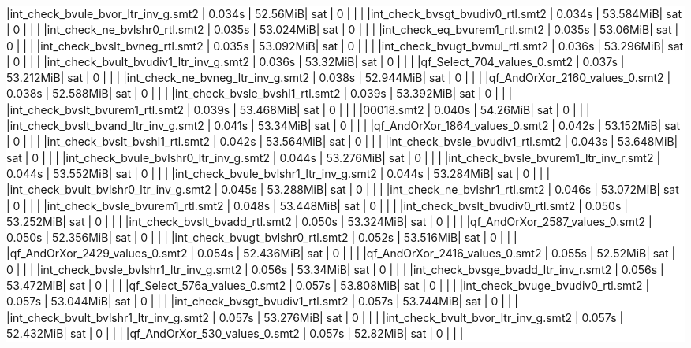 |int_check_bvule_bvor_ltr_inv_g.smt2                          |    0.034s | 52.56MiB| sat | 0 |  |  |
|int_check_bvsgt_bvudiv0_rtl.smt2                             |    0.034s | 53.584MiB| sat | 0 |  |  |
|int_check_ne_bvlshr0_rtl.smt2                                |    0.035s | 53.024MiB| sat | 0 |  |  |
|int_check_eq_bvurem1_rtl.smt2                                |    0.035s | 53.06MiB| sat | 0 |  |  |
|int_check_bvslt_bvneg_rtl.smt2                               |    0.035s | 53.092MiB| sat | 0 |  |  |
|int_check_bvugt_bvmul_rtl.smt2                               |    0.036s | 53.296MiB| sat | 0 |  |  |
|int_check_bvult_bvudiv1_ltr_inv_g.smt2                       |    0.036s | 53.32MiB| sat | 0 |  |  |
|qf_Select_704_values_0.smt2                                  |    0.037s | 53.212MiB| sat | 0 |  |  |
|int_check_ne_bvneg_ltr_inv_g.smt2                            |    0.038s | 52.944MiB| sat | 0 |  |  |
|qf_AndOrXor_2160_values_0.smt2                               |    0.038s | 52.588MiB| sat | 0 |  |  |
|int_check_bvsle_bvshl1_rtl.smt2                              |    0.039s | 53.392MiB| sat | 0 |  |  |
|int_check_bvslt_bvurem1_rtl.smt2                             |    0.039s | 53.468MiB| sat | 0 |  |  |
|00018.smt2                                                   |    0.040s | 54.26MiB| sat | 0 |  |  |
|int_check_bvslt_bvand_ltr_inv_g.smt2                         |    0.041s | 53.34MiB| sat | 0 |  |  |
|qf_AndOrXor_1864_values_0.smt2                               |    0.042s | 53.152MiB| sat | 0 |  |  |
|int_check_bvslt_bvshl1_rtl.smt2                              |    0.042s | 53.564MiB| sat | 0 |  |  |
|int_check_bvsle_bvudiv1_rtl.smt2                             |    0.043s | 53.648MiB| sat | 0 |  |  |
|int_check_bvule_bvlshr0_ltr_inv_g.smt2                       |    0.044s | 53.276MiB| sat | 0 |  |  |
|int_check_bvsle_bvurem1_ltr_inv_r.smt2                       |    0.044s | 53.552MiB| sat | 0 |  |  |
|int_check_bvule_bvlshr1_ltr_inv_g.smt2                       |    0.044s | 53.284MiB| sat | 0 |  |  |
|int_check_bvult_bvlshr0_ltr_inv_g.smt2                       |    0.045s | 53.288MiB| sat | 0 |  |  |
|int_check_ne_bvlshr1_rtl.smt2                                |    0.046s | 53.072MiB| sat | 0 |  |  |
|int_check_bvsle_bvurem1_rtl.smt2                             |    0.048s | 53.448MiB| sat | 0 |  |  |
|int_check_bvslt_bvudiv0_rtl.smt2                             |    0.050s | 53.252MiB| sat | 0 |  |  |
|int_check_bvslt_bvadd_rtl.smt2                               |    0.050s | 53.324MiB| sat | 0 |  |  |
|qf_AndOrXor_2587_values_0.smt2                               |    0.050s | 52.356MiB| sat | 0 |  |  |
|int_check_bvugt_bvlshr0_rtl.smt2                             |    0.052s | 53.516MiB| sat | 0 |  |  |
|qf_AndOrXor_2429_values_0.smt2                               |    0.054s | 52.436MiB| sat | 0 |  |  |
|qf_AndOrXor_2416_values_0.smt2                               |    0.055s | 52.52MiB| sat | 0 |  |  |
|int_check_bvsle_bvlshr1_ltr_inv_g.smt2                       |    0.056s | 53.34MiB| sat | 0 |  |  |
|int_check_bvsge_bvadd_ltr_inv_r.smt2                         |    0.056s | 53.472MiB| sat | 0 |  |  |
|qf_Select_576a_values_0.smt2                                 |    0.057s | 53.808MiB| sat | 0 |  |  |
|int_check_bvuge_bvudiv0_rtl.smt2                             |    0.057s | 53.044MiB| sat | 0 |  |  |
|int_check_bvsgt_bvudiv1_rtl.smt2                             |    0.057s | 53.744MiB| sat | 0 |  |  |
|int_check_bvult_bvlshr1_ltr_inv_g.smt2                       |    0.057s | 53.276MiB| sat | 0 |  |  |
|int_check_bvult_bvor_ltr_inv_g.smt2                          |    0.057s | 52.432MiB| sat | 0 |  |  |
|qf_AndOrXor_530_values_0.smt2                                |    0.057s | 52.82MiB| sat | 0 |  |  |